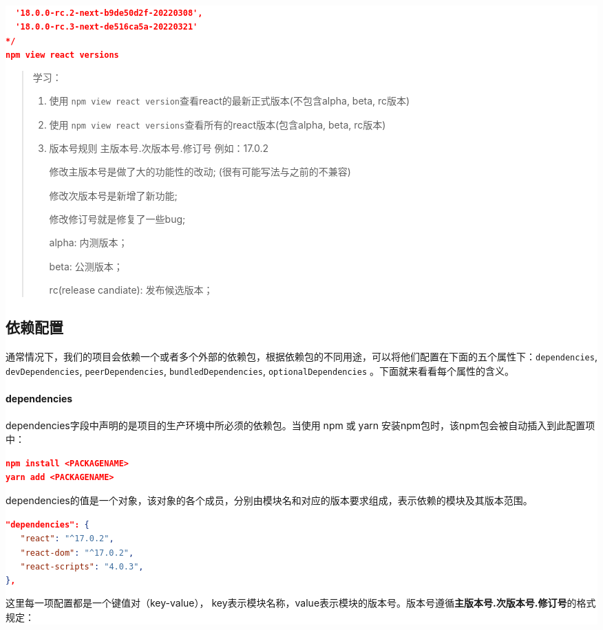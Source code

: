 ```json
  '18.0.0-rc.2-next-b9de50d2f-20220308',
  '18.0.0-rc.3-next-de516ca5a-20220321'
*/
npm view react versions
```

> 学习：
>
> 1. 使用 `npm view react version`查看react的最新正式版本(不包含alpha, beta, rc版本)
>
> 2. 使用 `npm view react versions`查看所有的react版本(包含alpha, beta, rc版本)
>
> 3. 版本号规则
>    主版本号.次版本号.修订号  例如：17.0.2
>
>    修改主版本号是做了大的功能性的改动; (很有可能写法与之前的不兼容)
>
>    修改次版本号是新增了新功能;
>    
>    修改修订号就是修复了一些bug;
>    
>    alpha: 内测版本；
>    
>    beta: 公测版本；
>    
>    rc(release candiate): 发布候选版本；



## 依赖配置

通常情况下，我们的项目会依赖一个或者多个外部的依赖包，根据依赖包的不同用途，可以将他们配置在下面的五个属性下：`dependencies`,  `devDependencies`, `peerDependencies`, `bundledDependencies`, `optionalDependencies` 。下面就来看看每个属性的含义。

#### dependencies

dependencies字段中声明的是项目的生产环境中所必须的依赖包。当使用 npm 或 yarn 安装npm包时，该npm包会被自动插入到此配置项中：

```json
npm install <PACKAGENAME>
yarn add <PACKAGENAME>
```

dependencies的值是一个对象，该对象的各个成员，分别由模块名和对应的版本要求组成，表示依赖的模块及其版本范围。

```json
"dependencies": { 
   "react": "^17.0.2", 
   "react-dom": "^17.0.2", 
   "react-scripts": "4.0.3",
},
```

这里每一项配置都是一个键值对（key-value）， key表示模块名称，value表示模块的版本号。版本号遵循**主版本号.次版本号.修订号**的格式规定：

